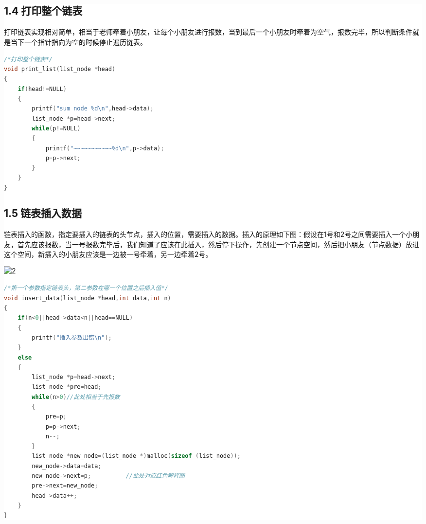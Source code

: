 ## 1.4 打印整个链表

​	打印链表实现相对简单，相当于老师牵着小朋友，让每个小朋友进行报数，当到最后一个小朋友时牵着为空气，报数完毕，所以判断条件就是当下一个指针指向为空的时候停止遍历链表。

```c
/*打印整个链表*/
void print_list(list_node *head)
{
    if(head!=NULL)
    {
        printf("sum node %d\n",head->data);
        list_node *p=head->next;
        while(p!=NULL)
        {
            printf("~~~~~~~~~~~%d\n",p->data);
            p=p->next;
        }
    }
}

```

## 1.5 链表插入数据

​	链表插入的函数，指定要插入的链表的头节点，插入的位置，需要插入的数据。插入的原理如下图：假设在1号和2号之间需要插入一个小朋友，首先应该报数，当一号报数完毕后，我们知道了应该在此插入，然后停下操作，先创建一个节点空间，然后把小朋友（节点数据）放进这个空间，新插入的小朋友应该是一边被一号牵着，另一边牵着2号。

![2](C:\Users\dongkangjia\Desktop\单链表\2.jpg)

```c
/*第一个参数指定链表头，第二参数在哪一个位置之后插入值*/
void insert_data(list_node *head,int data,int n)
{
    if(n<0||head->data<n||head==NULL)
    {
        printf("插入参数出错\n");
    }
    else
    {
        list_node *p=head->next;
        list_node *pre=head;
        while(n>0)//此处相当于先报数
        {
            pre=p;
            p=p->next;
            n--;
        }
        list_node *new_node=(list_node *)malloc(sizeof (list_node));
        new_node->data=data;
        new_node->next=p;          //此处对应红色解释图
        pre->next=new_node;
        head->data++;
    }
}
```
